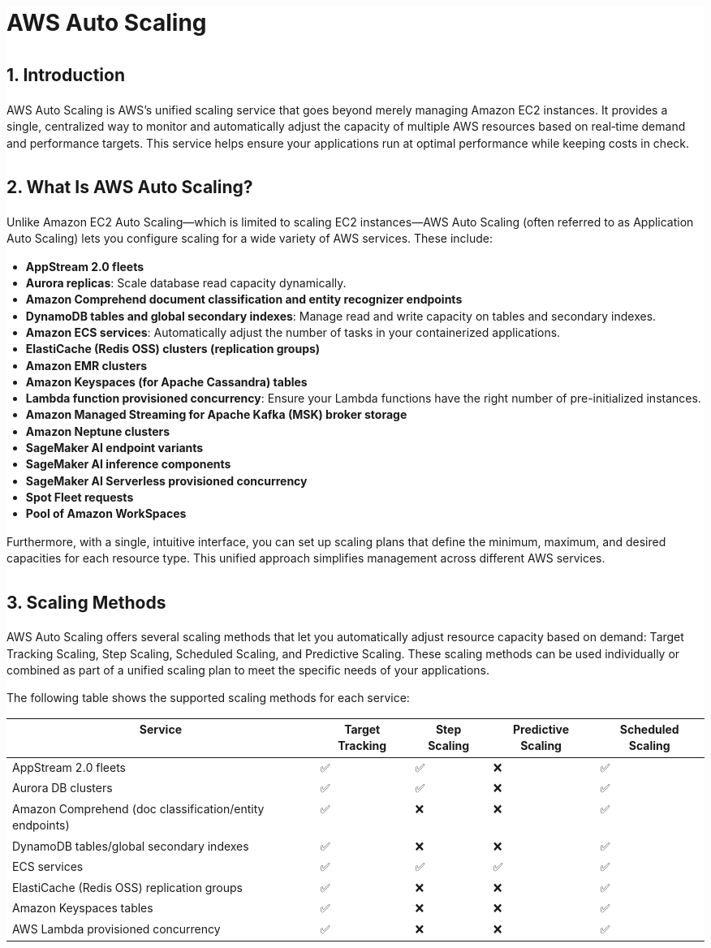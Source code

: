 # AWS Auto Scaling

## 1. Introduction

AWS Auto Scaling is AWS’s unified scaling service that goes beyond merely managing Amazon EC2 instances. It provides a single, centralized way to monitor and automatically adjust the capacity of multiple AWS resources based on real‐time demand and performance targets. This service helps ensure your applications run at optimal performance while keeping costs in check.

## 2. What Is AWS Auto Scaling?

Unlike Amazon EC2 Auto Scaling—which is limited to scaling EC2 instances—AWS Auto Scaling (often referred to as Application Auto Scaling) lets you configure scaling for a wide variety of AWS services. These include:

- **AppStream 2.0 fleets**
- **Aurora replicas**: Scale database read capacity dynamically.
- **Amazon Comprehend document classification and entity recognizer endpoints**
- **DynamoDB tables and global secondary indexes**: Manage read and write capacity on tables and secondary indexes.
- **Amazon ECS services**: Automatically adjust the number of tasks in your containerized applications.
- **ElastiCache (Redis OSS) clusters (replication groups)**
- **Amazon EMR clusters**
- **Amazon Keyspaces (for Apache Cassandra) tables**
- **Lambda function provisioned concurrency**: Ensure your Lambda functions have the right number of pre-initialized instances.
- **Amazon Managed Streaming for Apache Kafka (MSK) broker storage**
- **Amazon Neptune clusters**
- **SageMaker AI endpoint variants**
- **SageMaker AI inference components**
- **SageMaker AI Serverless provisioned concurrency**
- **Spot Fleet requests**
- **Pool of Amazon WorkSpaces**

Furthermore, with a single, intuitive interface, you can set up scaling plans that define the minimum, maximum, and desired capacities for each resource type. This unified approach simplifies management across different AWS services.

## 3. Scaling Methods

AWS Auto Scaling offers several scaling methods that let you automatically adjust resource capacity based on demand: Target Tracking Scaling, Step Scaling, Scheduled Scaling, and Predictive Scaling. These scaling methods can be used individually or combined as part of a unified scaling plan to meet the specific needs of your applications. 

The following table shows the supported scaling methods for each service:

| **Service**                                                         | **Target Tracking** | **Step Scaling** | **Predictive Scaling** | **Scheduled Scaling** |
| ------------------------------------------------------------------- | ------------------- | ---------------- | ---------------------- | --------------------- |
| AppStream 2.0 fleets                                                | ✅                   | ✅                | ❌                      | ✅                     |
| Aurora DB clusters                                                  | ✅                   | ✅                | ❌                      | ✅                     |
| Amazon Comprehend (doc classification/entity endpoints)             | ✅                   | ❌                | ❌                      | ✅                     |
| DynamoDB tables/global secondary indexes                            | ✅                   | ❌                | ❌                      | ✅                     |
| ECS services                                                        | ✅                   | ✅                | ✅                      | ✅                     |
| ElastiCache (Redis OSS) replication groups                          | ✅                   | ❌                | ❌                      | ✅                     |
| Amazon Keyspaces tables                                             | ✅                   | ❌                | ❌                      | ✅                     |
| AWS Lambda provisioned concurrency                                  | ✅                   | ❌                | ❌                      | ✅                     |
